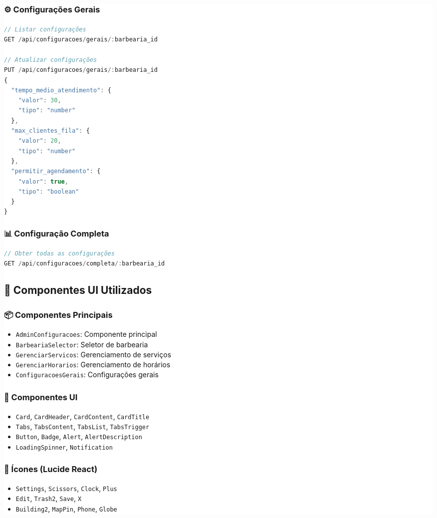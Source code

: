 ```javascript
```

### ⚙️ Configurações Gerais
```javascript
// Listar configurações
GET /api/configuracoes/gerais/:barbearia_id

// Atualizar configurações
PUT /api/configuracoes/gerais/:barbearia_id
{
  "tempo_medio_atendimento": {
    "valor": 30,
    "tipo": "number"
  },
  "max_clientes_fila": {
    "valor": 20,
    "tipo": "number"
  },
  "permitir_agendamento": {
    "valor": true,
    "tipo": "boolean"
  }
}
```

### 📊 Configuração Completa
```javascript
// Obter todas as configurações
GET /api/configuracoes/completa/:barbearia_id
```

## 🎨 Componentes UI Utilizados

### 📦 Componentes Principais
- `AdminConfiguracoes`: Componente principal
- `BarbeariaSelector`: Seletor de barbearia
- `GerenciarServicos`: Gerenciamento de serviços
- `GerenciarHorarios`: Gerenciamento de horários
- `ConfiguracoesGerais`: Configurações gerais

### 🎯 Componentes UI
- `Card`, `CardHeader`, `CardContent`, `CardTitle`
- `Tabs`, `TabsContent`, `TabsList`, `TabsTrigger`
- `Button`, `Badge`, `Alert`, `AlertDescription`
- `LoadingSpinner`, `Notification`

### 🎨 Ícones (Lucide React)
- `Settings`, `Scissors`, `Clock`, `Plus`
- `Edit`, `Trash2`, `Save`, `X`
- `Building2`, `MapPin`, `Phone`, `Globe`

